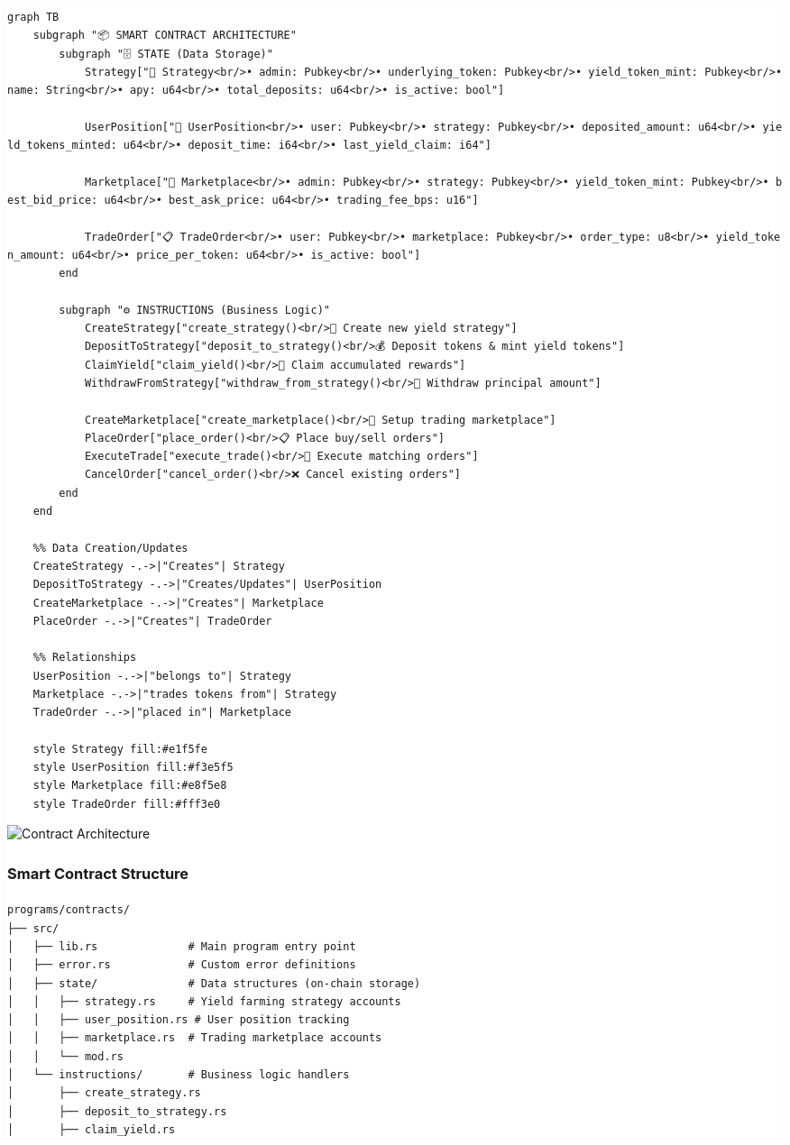 ```mermaid
graph TB
    subgraph "📦 SMART CONTRACT ARCHITECTURE"
        subgraph "🗄️ STATE (Data Storage)"
            Strategy["🎯 Strategy<br/>• admin: Pubkey<br/>• underlying_token: Pubkey<br/>• yield_token_mint: Pubkey<br/>• name: String<br/>• apy: u64<br/>• total_deposits: u64<br/>• is_active: bool"]
            
            UserPosition["👤 UserPosition<br/>• user: Pubkey<br/>• strategy: Pubkey<br/>• deposited_amount: u64<br/>• yield_tokens_minted: u64<br/>• deposit_time: i64<br/>• last_yield_claim: i64"]
            
            Marketplace["🏪 Marketplace<br/>• admin: Pubkey<br/>• strategy: Pubkey<br/>• yield_token_mint: Pubkey<br/>• best_bid_price: u64<br/>• best_ask_price: u64<br/>• trading_fee_bps: u16"]
            
            TradeOrder["📋 TradeOrder<br/>• user: Pubkey<br/>• marketplace: Pubkey<br/>• order_type: u8<br/>• yield_token_amount: u64<br/>• price_per_token: u64<br/>• is_active: bool"]
        end
        
        subgraph "⚙️ INSTRUCTIONS (Business Logic)"
            CreateStrategy["create_strategy()<br/>📝 Create new yield strategy"]
            DepositToStrategy["deposit_to_strategy()<br/>💰 Deposit tokens & mint yield tokens"]
            ClaimYield["claim_yield()<br/>🎁 Claim accumulated rewards"]
            WithdrawFromStrategy["withdraw_from_strategy()<br/>🏦 Withdraw principal amount"]
            
            CreateMarketplace["create_marketplace()<br/>🏪 Setup trading marketplace"]
            PlaceOrder["place_order()<br/>📋 Place buy/sell orders"]
            ExecuteTrade["execute_trade()<br/>🔄 Execute matching orders"]
            CancelOrder["cancel_order()<br/>❌ Cancel existing orders"]
        end
    end
    
    %% Data Creation/Updates
    CreateStrategy -.->|"Creates"| Strategy
    DepositToStrategy -.->|"Creates/Updates"| UserPosition
    CreateMarketplace -.->|"Creates"| Marketplace
    PlaceOrder -.->|"Creates"| TradeOrder
    
    %% Relationships
    UserPosition -.->|"belongs to"| Strategy
    Marketplace -.->|"trades tokens from"| Strategy
    TradeOrder -.->|"placed in"| Marketplace
    
    style Strategy fill:#e1f5fe
    style UserPosition fill:#f3e5f5
    style Marketplace fill:#e8f5e8
    style TradeOrder fill:#fff3e0
```

![Contract Architecture](./docs/images/contract-architecture.png)

### Smart Contract Structure
```
programs/contracts/
├── src/
│   ├── lib.rs              # Main program entry point
│   ├── error.rs            # Custom error definitions
│   ├── state/              # Data structures (on-chain storage)
│   │   ├── strategy.rs     # Yield farming strategy accounts
│   │   ├── user_position.rs # User position tracking
│   │   ├── marketplace.rs  # Trading marketplace accounts
│   │   └── mod.rs
│   └── instructions/       # Business logic handlers
│       ├── create_strategy.rs
│       ├── deposit_to_strategy.rs
│       ├── claim_yield.rs
```
